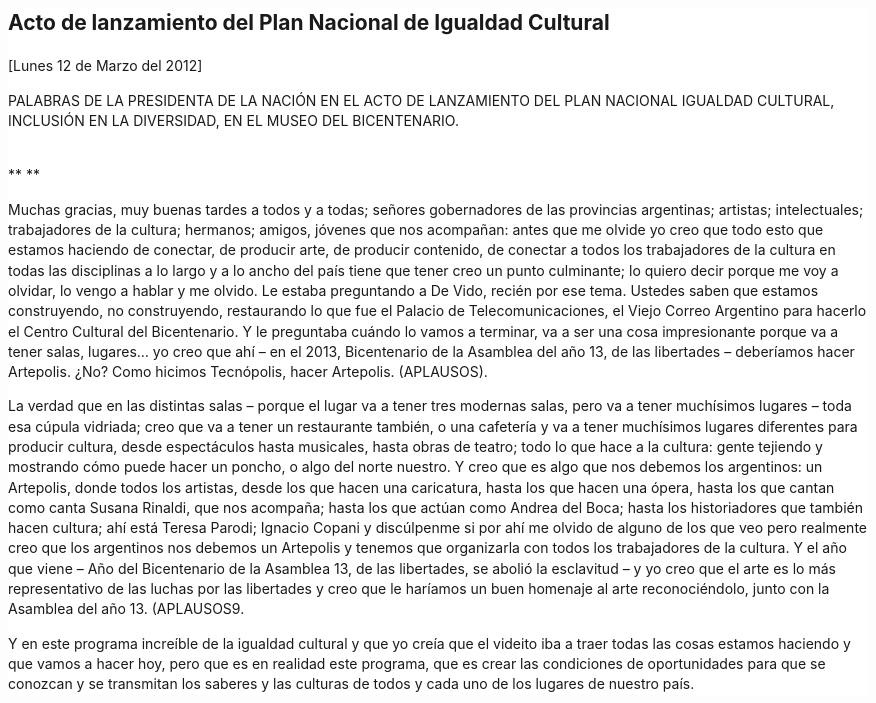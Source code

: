 Acto de lanzamiento del Plan Nacional de Igualdad Cultural
----------------------------------------------------------

[Lunes 12 de Marzo del 2012]

PALABRAS DE LA PRESIDENTA DE LA NACIÓN EN EL ACTO DE LANZAMIENTO DEL
PLAN NACIONAL IGUALDAD CULTURAL, INCLUSIÓN EN LA DIVERSIDAD, EN EL MUSEO
DEL BICENTENARIO.

\
** **

Muchas gracias, muy buenas tardes a todos y a todas; señores
gobernadores de las provincias argentinas; artistas; intelectuales;
trabajadores de la cultura; hermanos; amigos, jóvenes que nos acompañan:
antes que me olvide yo creo que todo esto que estamos haciendo de
conectar, de producir arte, de producir contenido, de conectar a todos
los trabajadores de la cultura en todas las disciplinas a lo largo y a
lo ancho del país tiene que tener creo un punto culminante; lo quiero
decir porque me voy a olvidar, lo vengo a hablar y me olvido. Le estaba
preguntando a De Vido, recién por ese tema. Ustedes saben que estamos
construyendo, no construyendo, restaurando lo que fue el Palacio de
Telecomunicaciones, el Viejo Correo Argentino para hacerlo el Centro
Cultural del Bicentenario. Y le preguntaba cuándo lo vamos a terminar,
va a ser una cosa impresionante porque va a tener salas, lugares… yo
creo que ahí – en el 2013, Bicentenario de la Asamblea del año 13, de
las libertades – deberíamos hacer Artepolis. ¿No? Como hicimos
Tecnópolis, hacer Artepolis. (APLAUSOS).

La verdad que en las distintas salas – porque el lugar va a tener tres
modernas salas, pero va a tener muchísimos lugares – toda esa cúpula
vidriada; creo que va a tener un restaurante también, o una cafetería y
va a tener muchísimos lugares diferentes para producir cultura, desde
espectáculos hasta musicales, hasta obras de teatro; todo lo que hace a
la cultura: gente tejiendo y mostrando cómo puede hacer un poncho, o
algo del norte nuestro. Y creo que es algo que nos debemos los
argentinos: un Artepolis, donde todos los artistas, desde los que hacen
una caricatura, hasta los que hacen una ópera, hasta los que cantan como
canta Susana Rinaldi, que nos acompaña; hasta los que actúan como Andrea
del Boca; hasta los historiadores que también hacen cultura; ahí está
Teresa Parodi; Ignacio Copani y discúlpenme si por ahí me olvido de
alguno de los que veo pero realmente creo que los argentinos nos debemos
un Artepolis y tenemos que organizarla con todos los trabajadores de la
cultura. Y el año que viene – Año del Bicentenario de la Asamblea 13, de
las libertades, se abolió la esclavitud – y yo creo que el arte es lo
más representativo de las luchas por las libertades y creo que le
haríamos un buen homenaje al arte reconociéndolo, junto con la Asamblea
del año 13. (APLAUSOS9.

Y en este programa increíble de la igualdad cultural y que yo creía que
el videito iba a traer todas las cosas estamos haciendo y que vamos a
hacer hoy, pero que es en realidad este programa, que es crear las
condiciones de oportunidades para que se conozcan y se transmitan los
saberes y las culturas de todos y cada uno de los lugares de nuestro
país.
